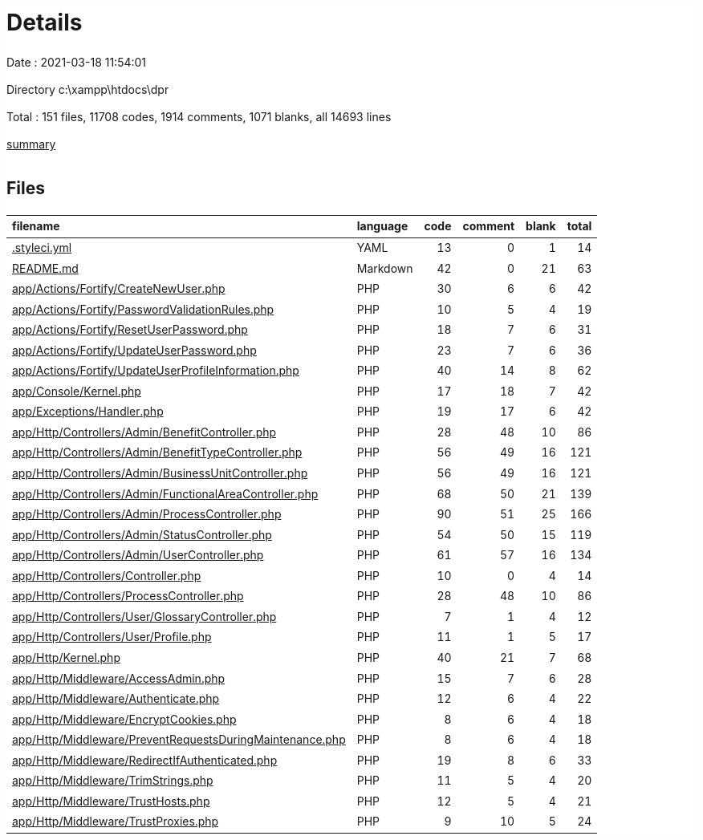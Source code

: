 # Details

Date : 2021-03-18 11:54:01

Directory c:\xampp\htdocs\dpr

Total : 151 files,  11708 codes, 1914 comments, 1071 blanks, all 14693 lines

[summary](results.md)

## Files
| filename | language | code | comment | blank | total |
| :--- | :--- | ---: | ---: | ---: | ---: |
| [.styleci.yml](/.styleci.yml) | YAML | 13 | 0 | 1 | 14 |
| [README.md](/README.md) | Markdown | 42 | 0 | 21 | 63 |
| [app/Actions/Fortify/CreateNewUser.php](/app/Actions/Fortify/CreateNewUser.php) | PHP | 30 | 6 | 6 | 42 |
| [app/Actions/Fortify/PasswordValidationRules.php](/app/Actions/Fortify/PasswordValidationRules.php) | PHP | 10 | 5 | 4 | 19 |
| [app/Actions/Fortify/ResetUserPassword.php](/app/Actions/Fortify/ResetUserPassword.php) | PHP | 18 | 7 | 6 | 31 |
| [app/Actions/Fortify/UpdateUserPassword.php](/app/Actions/Fortify/UpdateUserPassword.php) | PHP | 23 | 7 | 6 | 36 |
| [app/Actions/Fortify/UpdateUserProfileInformation.php](/app/Actions/Fortify/UpdateUserProfileInformation.php) | PHP | 40 | 14 | 8 | 62 |
| [app/Console/Kernel.php](/app/Console/Kernel.php) | PHP | 17 | 18 | 7 | 42 |
| [app/Exceptions/Handler.php](/app/Exceptions/Handler.php) | PHP | 19 | 17 | 6 | 42 |
| [app/Http/Controllers/Admin/BenefitController.php](/app/Http/Controllers/Admin/BenefitController.php) | PHP | 28 | 48 | 10 | 86 |
| [app/Http/Controllers/Admin/BenefitTypeController.php](/app/Http/Controllers/Admin/BenefitTypeController.php) | PHP | 56 | 49 | 16 | 121 |
| [app/Http/Controllers/Admin/BusinessUnitController.php](/app/Http/Controllers/Admin/BusinessUnitController.php) | PHP | 56 | 49 | 16 | 121 |
| [app/Http/Controllers/Admin/FunctionalAreaController.php](/app/Http/Controllers/Admin/FunctionalAreaController.php) | PHP | 68 | 50 | 21 | 139 |
| [app/Http/Controllers/Admin/ProcessController.php](/app/Http/Controllers/Admin/ProcessController.php) | PHP | 90 | 51 | 25 | 166 |
| [app/Http/Controllers/Admin/StatusController.php](/app/Http/Controllers/Admin/StatusController.php) | PHP | 54 | 50 | 15 | 119 |
| [app/Http/Controllers/Admin/UserController.php](/app/Http/Controllers/Admin/UserController.php) | PHP | 61 | 57 | 16 | 134 |
| [app/Http/Controllers/Controller.php](/app/Http/Controllers/Controller.php) | PHP | 10 | 0 | 4 | 14 |
| [app/Http/Controllers/ProcessController.php](/app/Http/Controllers/ProcessController.php) | PHP | 28 | 48 | 10 | 86 |
| [app/Http/Controllers/User/GlossaryController.php](/app/Http/Controllers/User/GlossaryController.php) | PHP | 7 | 1 | 4 | 12 |
| [app/Http/Controllers/User/Profile.php](/app/Http/Controllers/User/Profile.php) | PHP | 11 | 1 | 5 | 17 |
| [app/Http/Kernel.php](/app/Http/Kernel.php) | PHP | 40 | 21 | 7 | 68 |
| [app/Http/Middleware/AccessAdmin.php](/app/Http/Middleware/AccessAdmin.php) | PHP | 15 | 7 | 6 | 28 |
| [app/Http/Middleware/Authenticate.php](/app/Http/Middleware/Authenticate.php) | PHP | 12 | 6 | 4 | 22 |
| [app/Http/Middleware/EncryptCookies.php](/app/Http/Middleware/EncryptCookies.php) | PHP | 8 | 6 | 4 | 18 |
| [app/Http/Middleware/PreventRequestsDuringMaintenance.php](/app/Http/Middleware/PreventRequestsDuringMaintenance.php) | PHP | 8 | 6 | 4 | 18 |
| [app/Http/Middleware/RedirectIfAuthenticated.php](/app/Http/Middleware/RedirectIfAuthenticated.php) | PHP | 19 | 8 | 6 | 33 |
| [app/Http/Middleware/TrimStrings.php](/app/Http/Middleware/TrimStrings.php) | PHP | 11 | 5 | 4 | 20 |
| [app/Http/Middleware/TrustHosts.php](/app/Http/Middleware/TrustHosts.php) | PHP | 12 | 5 | 4 | 21 |
| [app/Http/Middleware/TrustProxies.php](/app/Http/Middleware/TrustProxies.php) | PHP | 9 | 10 | 5 | 24 |